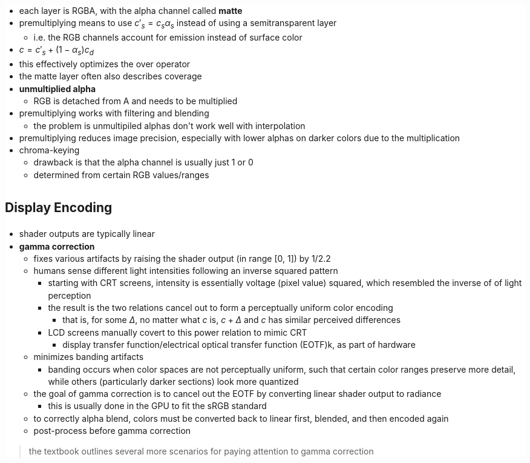   - each layer is RGBA, with the alpha channel called **matte**
  - premultiplying means to use $c'_s = c_s \alpha_s$ instead of using a semitransparent layer
    - i.e. the RGB channels account for emission instead of surface color
  - $c = c'_s + (1 - \alpha_s)c_d$
  - this effectively optimizes the over operator
  - the matte layer often also describes coverage
- **unmultiplied alpha**
  - RGB is detached from A and needs to be multiplied
- premultiplying works with filtering and blending
  - the problem is unmultipiled alphas don't work well with interpolation
- premultiplying reduces image precision, especially with lower alphas on darker colors due to the multiplication
- chroma-keying
  - drawback is that the alpha channel is usually just 1 or 0
  - determined from certain RGB values/ranges

## Display Encoding
- shader outputs are typically linear
- **gamma correction**
  - fixes various artifacts by raising the shader output (in range [0, 1]) by 1/2.2
  - humans sense different light intensities following an inverse squared pattern
    - starting with CRT screens, intensity is essentially voltage (pixel value) squared, which resembled the inverse of of light perception
    - the result is the two relations cancel out to form a perceptually uniform color encoding
      - that is, for some $\Delta$, no matter what $c$ is, $c+\Delta$ and $c$ has similar perceived differences
    - LCD screens manually covert to this power relation to mimic CRT
      - display transfer function/electrical optical transfer function (EOTF)k, as part of hardware
  - minimizes banding artifacts
    - banding occurs when color spaces are not perceptually uniform, such that certain color ranges preserve more detail, while others (particularly darker sections) look more quantized
  - the goal of gamma correction is to cancel out the EOTF by converting linear shader output to radiance
    - this is usually done in the GPU to fit the sRGB standard
  - to correctly alpha blend, colors must be converted back to linear first, blended, and then encoded again
  - post-process before gamma correction
> the textbook outlines several more scenarios for paying attention to gamma correction